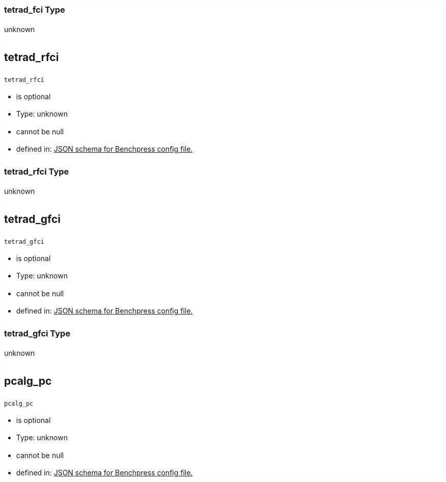 ### tetrad\_fci Type

unknown

## tetrad\_rfci



`tetrad_rfci`

*   is optional

*   Type: unknown

*   cannot be null

*   defined in: [JSON schema for Benchpress config file.](newschema-properties-resources-properties-structure_learning_algorithms-properties-tetrad_rfci.md "http://github.com/felixleopoldo/benchpress/workflow/schemas/config.schema.json#/properties/resources/properties/structure_learning_algorithms/properties/tetrad_rfci")

### tetrad\_rfci Type

unknown

## tetrad\_gfci



`tetrad_gfci`

*   is optional

*   Type: unknown

*   cannot be null

*   defined in: [JSON schema for Benchpress config file.](newschema-properties-resources-properties-structure_learning_algorithms-properties-tetrad_gfci.md "http://github.com/felixleopoldo/benchpress/workflow/schemas/config.schema.json#/properties/resources/properties/structure_learning_algorithms/properties/tetrad_gfci")

### tetrad\_gfci Type

unknown

## pcalg\_pc



`pcalg_pc`

*   is optional

*   Type: unknown

*   cannot be null

*   defined in: [JSON schema for Benchpress config file.](newschema-properties-resources-properties-structure_learning_algorithms-properties-pcalg_pc.md "http://github.com/felixleopoldo/benchpress/workflow/schemas/config.schema.json#/properties/resources/properties/structure_learning_algorithms/properties/pcalg_pc")
